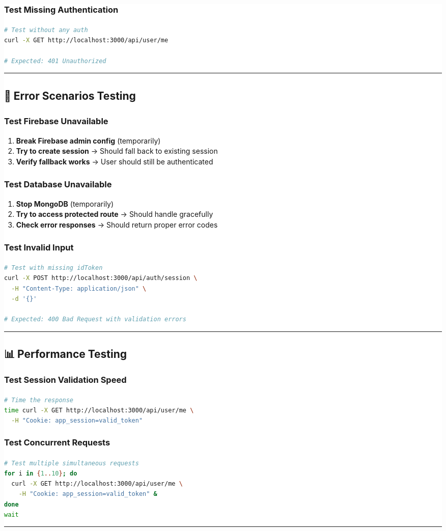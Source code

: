 ### Test Missing Authentication

```bash
# Test without any auth
curl -X GET http://localhost:3000/api/user/me

# Expected: 401 Unauthorized
```

---

## 🐛 Error Scenarios Testing

### Test Firebase Unavailable

1. **Break Firebase admin config** (temporarily)
2. **Try to create session** → Should fall back to existing session
3. **Verify fallback works** → User should still be authenticated

### Test Database Unavailable

1. **Stop MongoDB** (temporarily)
2. **Try to access protected route** → Should handle gracefully
3. **Check error responses** → Should return proper error codes

### Test Invalid Input

```bash
# Test with missing idToken
curl -X POST http://localhost:3000/api/auth/session \
  -H "Content-Type: application/json" \
  -d '{}'

# Expected: 400 Bad Request with validation errors
```

---

## 📊 Performance Testing

### Test Session Validation Speed

```bash
# Time the response
time curl -X GET http://localhost:3000/api/user/me \
  -H "Cookie: app_session=valid_token"
```

### Test Concurrent Requests

```bash
# Test multiple simultaneous requests
for i in {1..10}; do
  curl -X GET http://localhost:3000/api/user/me \
    -H "Cookie: app_session=valid_token" &
done
wait
```

---